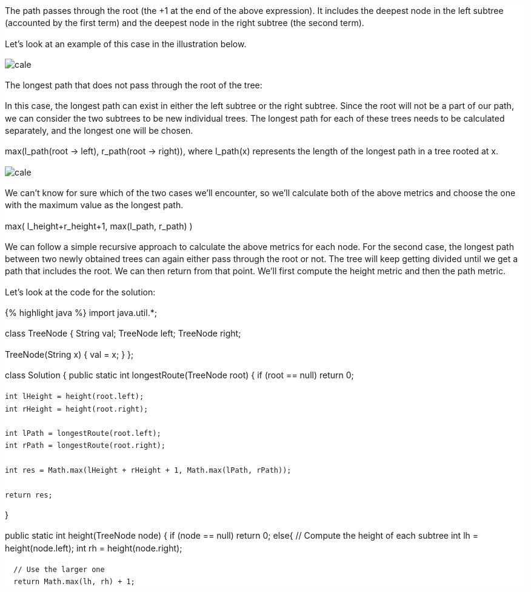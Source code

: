 The path passes through the root (the +1 at the end of the above expression). It includes the deepest node in the left subtree (accounted by the first term) and the deepest node in the right subtree (the second term).

Let’s look at an example of this case in the illustration below.

![cale](https://raw.githubusercontent.com/TestJavaDev/java-resources/master/resources/cale/cale62.png)

The longest path that does not pass through the root of the tree:

In this case, the longest path can exist in either the left subtree or the right subtree. Since the root will not be a part of our path, we can consider the two subtrees to be new individual trees. The longest path for each of these trees needs to be calculated separately, and the longest one will be chosen.

max(l_path(root -> left), r_path(root -> right)), where l_path(x) represents the length of the longest path in a tree rooted at x.

![cale](https://raw.githubusercontent.com/TestJavaDev/java-resources/master/resources/cale/cale63.png)

We can’t know for sure which of the two cases we’ll encounter, so we’ll calculate both of the above metrics and choose the one with the maximum value as the longest path.

max( l_height+r_height+1, max(l_path, r_path) )

We can follow a simple recursive approach to calculate the above metrics for each node. For the second case, the longest path between two newly obtained trees can again either pass through the root or not. The tree will keep getting divided until we get a path that includes the root. We can then return from that point. We’ll first compute the height metric and then the path metric.

Let’s look at the code for the solution:

{% highlight java %}
import java.util.*;

class TreeNode {
  String val;
  TreeNode left;
  TreeNode right;

  TreeNode(String x) {
    val = x;
  }
};

class Solution {
  public static int longestRoute(TreeNode root) {
    if (root == null) 
      return 0;
    
    int lHeight = height(root.left);
    int rHeight = height(root.right);

    int lPath = longestRoute(root.left);
    int rPath = longestRoute(root.right);

    int res = Math.max(lHeight + rHeight + 1, Math.max(lPath, rPath));

    return res;
  }
  
  public static int height(TreeNode node) {
    if (node == null) 
      return 0;
    else{
      // Compute the height of each subtree
      int lh = height(node.left);
      int rh = height(node.right);

      // Use the larger one 
      return Math.max(lh, rh) + 1;